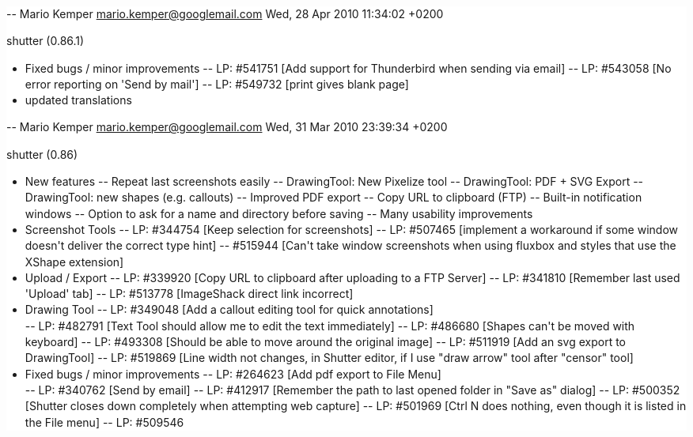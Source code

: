  -- Mario Kemper <mario.kemper@googlemail.com>  Wed, 28 Apr 2010 11:34:02 +0200

shutter (0.86.1)

  * Fixed bugs / minor improvements
    -- LP: #541751
       [Add support for Thunderbird when sending via email]
    -- LP: #543058
       [No error reporting on 'Send by mail']
    -- LP: #549732
       [print gives blank page]
  * updated translations

 -- Mario Kemper <mario.kemper@googlemail.com>  Wed, 31 Mar 2010 23:39:34 +0200

shutter (0.86)

  * New features
    -- Repeat last screenshots easily
    -- DrawingTool: New Pixelize tool
    -- DrawingTool: PDF + SVG Export
    -- DrawingTool: new shapes (e.g. callouts)
    -- Improved PDF export
    -- Copy URL to clipboard (FTP)
    -- Built-in notification windows
    -- Option to ask for a name and directory before saving
    -- Many usability improvements
  * Screenshot Tools
    -- LP: #344754
       [Keep selection for screenshots]
    -- LP: #507465
       [implement a workaround if some window doesn't deliver the correct type hint]
    -- #515944
       [Can't take window screenshots when using fluxbox and styles that use the XShape extension]
  * Upload / Export
    -- LP: #339920
       [Copy URL to clipboard after uploading to a FTP Server]
    -- LP: #341810
       [Remember last used 'Upload' tab]
    -- LP: #513778
       [ImageShack direct link incorrect]
  * Drawing Tool
    -- LP: #349048
       [Add a callout editing tool for quick annotations]     
    -- LP: #482791
       [Text Tool should allow me to edit the text immediately]
    -- LP: #486680
       [Shapes can't be moved with keyboard]
    -- LP: #493308
       [Should be able to move around the original image]
    -- LP: #511919
       [Add an svg export to DrawingTool]
    -- LP: #519869
       [Line width not changes, in Shutter editor, if I use "draw arrow" tool after "censor" tool]   
  * Fixed bugs / minor improvements
    -- LP: #264623
       [Add pdf export to File Menu]     
    -- LP: #340762
       [Send by email]
    -- LP: #412917
       [Remember the path to last opened folder in "Save as" dialog]
    -- LP: #500352
       [Shutter closes down completely when attempting web capture]
    -- LP: #501969
       [Ctrl N does nothing, even though it is listed in the File menu]
    -- LP: #509546